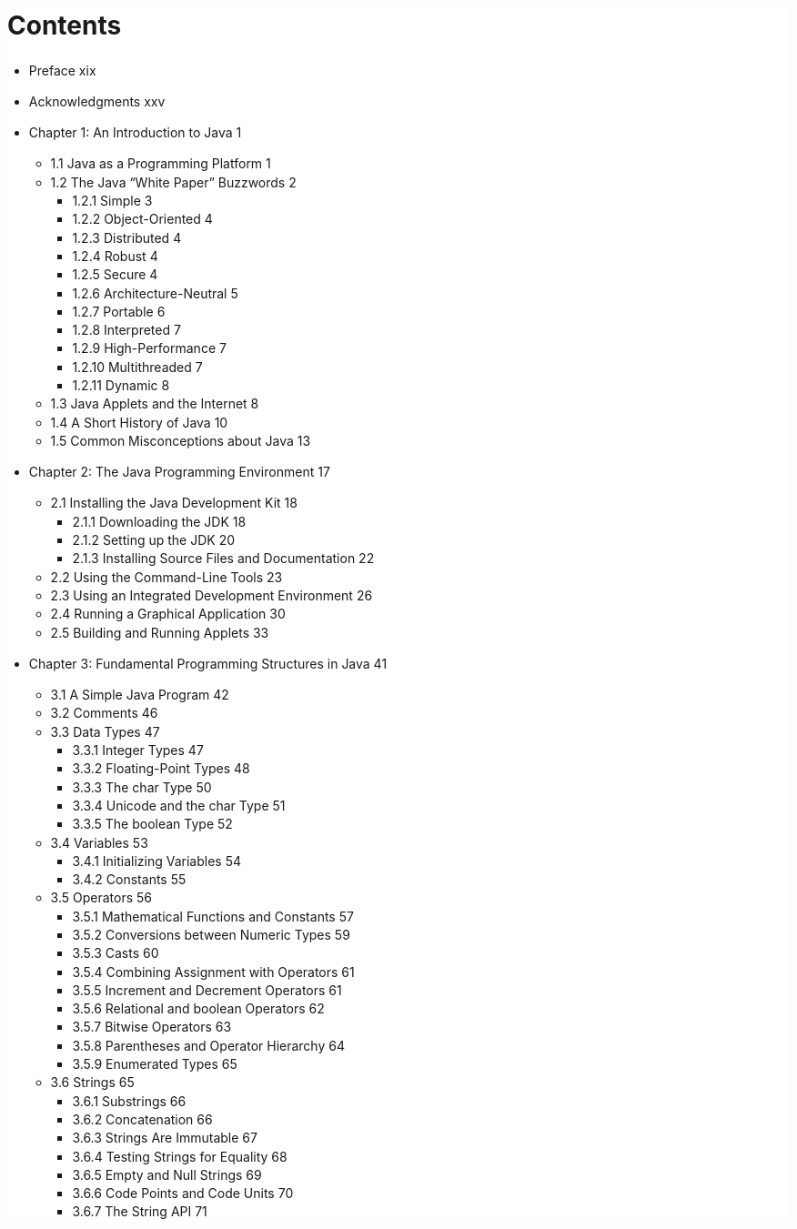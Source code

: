 # Contents


-  Preface xix
-  Acknowledgments xxv

-  Chapter 1: An Introduction to Java 1
    -  1.1 Java as a Programming Platform 1
    -  1.2 The Java “White Paper” Buzzwords 2
        -  1.2.1 Simple 3
        -  1.2.2 Object-Oriented 4
        -  1.2.3 Distributed 4
        -  1.2.4 Robust 4
        -  1.2.5 Secure 4
        -  1.2.6 Architecture-Neutral 5
        -  1.2.7 Portable 6
        -  1.2.8 Interpreted 7
        -  1.2.9 High-Performance 7
        -  1.2.10 Multithreaded 7
        -  1.2.11 Dynamic 8
    -  1.3 Java Applets and the Internet 8
    -  1.4 A Short History of Java 10
    -  1.5 Common Misconceptions about Java 13

-  Chapter 2: The Java Programming Environment 17
    -  2.1 Installing the Java Development Kit 18
        -  2.1.1 Downloading the JDK 18
        -  2.1.2 Setting up the JDK 20
        -  2.1.3 Installing Source Files and Documentation 22
    -  2.2 Using the Command-Line Tools 23
    -  2.3 Using an Integrated Development Environment 26
    -  2.4 Running a Graphical Application 30
    -  2.5 Building and Running Applets 33
 
-  Chapter 3: Fundamental Programming Structures in Java 41
    -  3.1 A Simple Java Program 42
    -  3.2 Comments 46
    -  3.3 Data Types 47
        -  3.3.1 Integer Types 47
        -  3.3.2 Floating-Point Types 48
        -  3.3.3 The char Type 50
        -  3.3.4 Unicode and the char Type 51
        -  3.3.5 The boolean Type 52
    -  3.4 Variables 53
        -  3.4.1 Initializing Variables 54
        -  3.4.2 Constants 55
    -  3.5 Operators 56
        -  3.5.1 Mathematical Functions and Constants 57
        -  3.5.2 Conversions between Numeric Types 59
        -  3.5.3 Casts 60
        -  3.5.4 Combining Assignment with Operators 61
        -  3.5.5 Increment and Decrement Operators 61
        -  3.5.6 Relational and boolean Operators 62
        -  3.5.7 Bitwise Operators 63
        -  3.5.8 Parentheses and Operator Hierarchy 64
        -  3.5.9 Enumerated Types 65
    -  3.6 Strings 65
        -  3.6.1 Substrings 66
        -  3.6.2 Concatenation 66
        -  3.6.3 Strings Are Immutable 67
        -  3.6.4 Testing Strings for Equality 68
        -  3.6.5 Empty and Null Strings 69
        -  3.6.6 Code Points and Code Units 70
        -  3.6.7 The String API 71